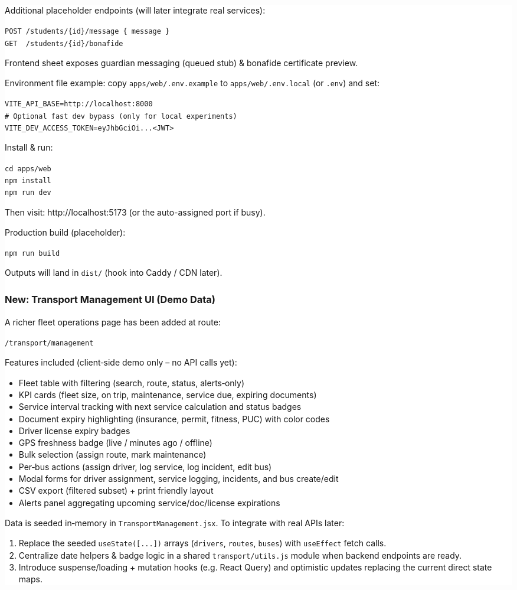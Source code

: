 Additional placeholder endpoints (will later integrate real services):
```
POST /students/{id}/message { message }
GET  /students/{id}/bonafide
```
Frontend sheet exposes guardian messaging (queued stub) & bonafide certificate preview.

Environment file example: copy `apps/web/.env.example` to `apps/web/.env.local` (or `.env`) and set:
```
VITE_API_BASE=http://localhost:8000
# Optional fast dev bypass (only for local experiments)
VITE_DEV_ACCESS_TOKEN=eyJhbGciOi...<JWT>
```

Install & run:
```
cd apps/web
npm install
npm run dev
```

Then visit: http://localhost:5173 (or the auto-assigned port if busy).

Production build (placeholder):
```
npm run build
```
Outputs will land in `dist/` (hook into Caddy / CDN later).

### New: Transport Management UI (Demo Data)

A richer fleet operations page has been added at route:

`/transport/management`

Features included (client‑side demo only – no API calls yet):
- Fleet table with filtering (search, route, status, alerts‑only)
- KPI cards (fleet size, on trip, maintenance, service due, expiring documents)
- Service interval tracking with next service calculation and status badges
- Document expiry highlighting (insurance, permit, fitness, PUC) with color codes
- Driver license expiry badges
- GPS freshness badge (live / minutes ago / offline)
- Bulk selection (assign route, mark maintenance)
- Per‑bus actions (assign driver, log service, log incident, edit bus)
- Modal forms for driver assignment, service logging, incidents, and bus create/edit
- CSV export (filtered subset) + print friendly layout
- Alerts panel aggregating upcoming service/doc/license expirations

Data is seeded in‑memory in `TransportManagement.jsx`. To integrate with real APIs later:
1. Replace the seeded `useState([...])` arrays (`drivers`, `routes`, `buses`) with `useEffect` fetch calls.
2. Centralize date helpers & badge logic in a shared `transport/utils.js` module when backend endpoints are ready.
3. Introduce suspense/loading + mutation hooks (e.g. React Query) and optimistic updates replacing the current direct state maps.
